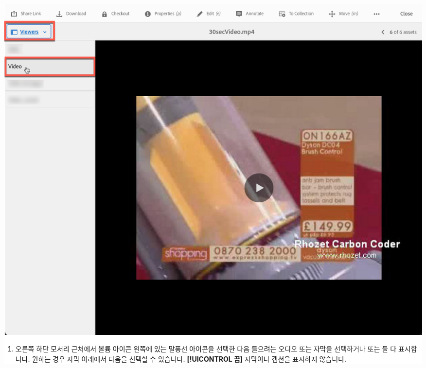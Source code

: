    ![뷰어 드롭다운 목록에서 비디오 뷰어 선택.](assets-dm/msma-dmviewerselected.png)

1. 오른쪽 하단 모서리 근처에서 볼륨 아이콘 왼쪽에 있는 말풍선 아이콘을 선택한 다음 들으려는 오디오 또는 자막을 선택하거나 또는 둘 다 표시합니다. 원하는 경우 자막 아래에서 다음을 선택할 수 있습니다. **[!UICONTROL 끔]** 자막이나 캡션을 표시하지 않습니다.
